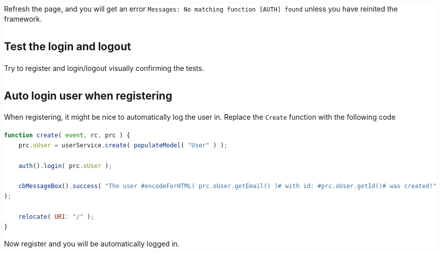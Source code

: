 Refresh the page, and you will get an error `Messages: No matching function [AUTH] found` unless you have reinited the framework.

## Test the login and logout

Try to register and login/logout visually confirming the tests.

## Auto login user when registering

When registering, it might be nice to automatically log the user in.
Replace the `Create` function with the following code

```js
function create( event, rc, prc ) {
    prc.oUser = userService.create( populateModel( "User" ) );

    auth().login( prc.oUser );

    cbMessageBox().success( "The user #encodeForHTML( prc.oUser.getEmail() )# with id: #prc.oUser.getId()# was created!" );

	relocate( URI: "/" );
}
```

Now register and you will be automatically logged in.
